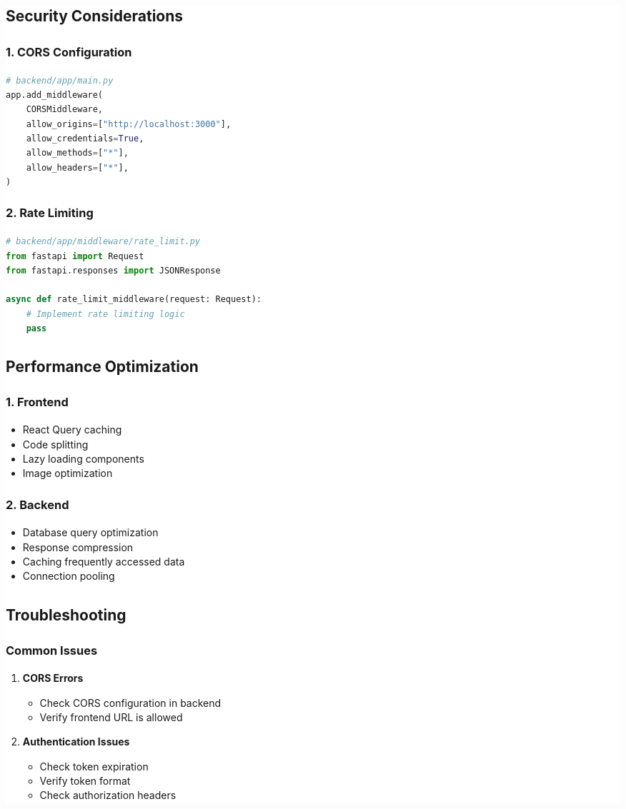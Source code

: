 ## Security Considerations

### 1. CORS Configuration
```python
# backend/app/main.py
app.add_middleware(
    CORSMiddleware,
    allow_origins=["http://localhost:3000"],
    allow_credentials=True,
    allow_methods=["*"],
    allow_headers=["*"],
)
```

### 2. Rate Limiting
```python
# backend/app/middleware/rate_limit.py
from fastapi import Request
from fastapi.responses import JSONResponse

async def rate_limit_middleware(request: Request):
    # Implement rate limiting logic
    pass
```

## Performance Optimization

### 1. Frontend
- React Query caching
- Code splitting
- Lazy loading components
- Image optimization

### 2. Backend
- Database query optimization
- Response compression
- Caching frequently accessed data
- Connection pooling

## Troubleshooting

### Common Issues

1. **CORS Errors**
   - Check CORS configuration in backend
   - Verify frontend URL is allowed

2. **Authentication Issues**
   - Check token expiration
   - Verify token format
   - Check authorization headers
